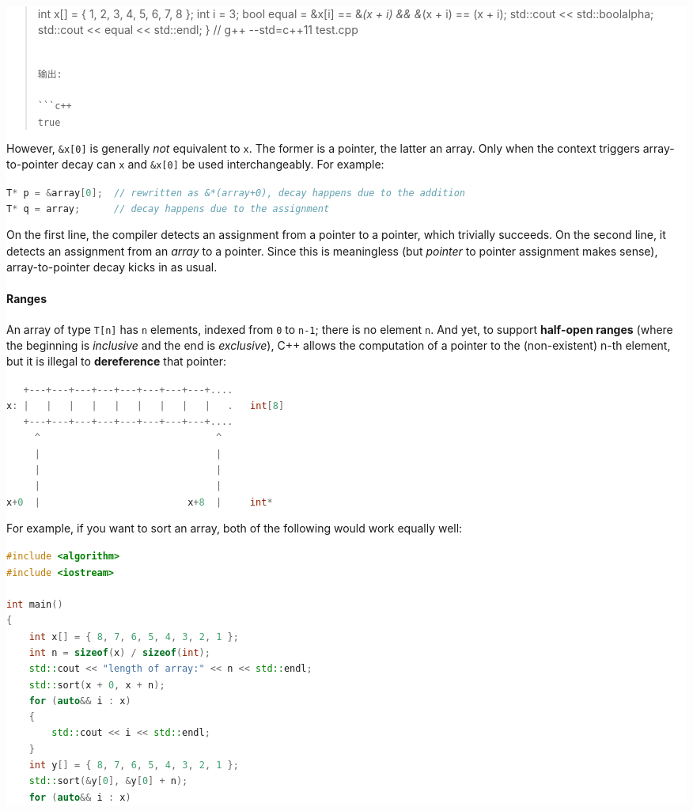 > 	int x[] = { 1, 2, 3, 4, 5, 6, 7, 8 };
> 	int i = 3;
> 	bool equal = &x[i] == &*(x + i) && &*(x + i) == (x + i);
> 	std::cout << std::boolalpha;
> 	std::cout << equal << std::endl;
> }
> // g++ --std=c++11 test.cpp
> 
> ```
>
> 输出:
>
> ```c++
> true
> ```



However, `&x[0]` is generally *not* equivalent to `x`. The former is a pointer, the latter an array. Only when the context triggers array-to-pointer decay can `x` and `&x[0]` be used interchangeably. For example:

```cpp
T* p = &array[0];  // rewritten as &*(array+0), decay happens due to the addition
T* q = array;      // decay happens due to the assignment
```

On the first line, the compiler detects an assignment from a pointer to a pointer, which trivially succeeds. On the second line, it detects an assignment from an *array* to a pointer. Since this is meaningless (but *pointer* to pointer assignment makes sense), array-to-pointer decay kicks in as usual.

#### Ranges

An array of type `T[n]` has `n` elements, indexed from `0` to `n-1`; there is no element `n`. And yet, to support **half-open ranges** (where the beginning is *inclusive* and the end is *exclusive*), C++ allows the computation of a pointer to the (non-existent) n-th element, but it is illegal to **dereference** that pointer:

```cpp
   +---+---+---+---+---+---+---+---+....
x: |   |   |   |   |   |   |   |   |   .   int[8]
   +---+---+---+---+---+---+---+---+....
     ^                               ^
     |                               |
     |                               |
     |                               |
x+0  |                          x+8  |     int*
```

For example, if you want to sort an array, both of the following would work equally well:

```cpp
#include <algorithm>
#include <iostream>

int main()
{
	int x[] = { 8, 7, 6, 5, 4, 3, 2, 1 };
	int n = sizeof(x) / sizeof(int);
	std::cout << "length of array:" << n << std::endl;
	std::sort(x + 0, x + n);
	for (auto&& i : x)
	{
		std::cout << i << std::endl;
	}
	int y[] = { 8, 7, 6, 5, 4, 3, 2, 1 };
	std::sort(&y[0], &y[0] + n);
	for (auto&& i : x)
```